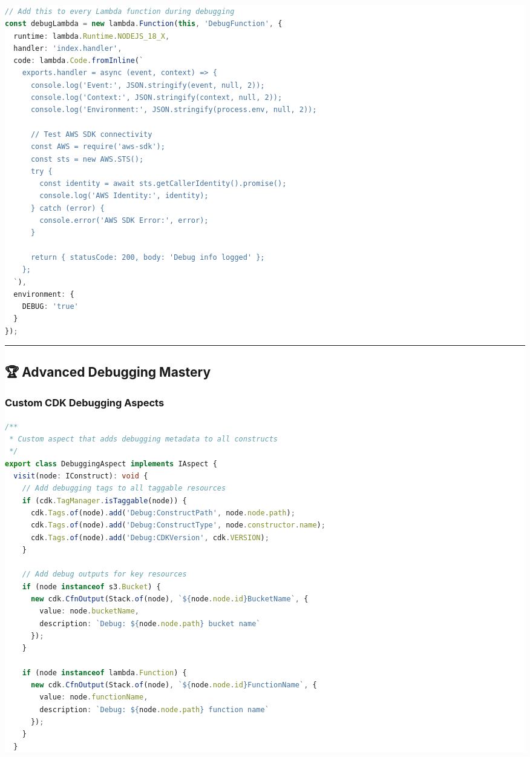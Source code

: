 ```typescript
// Add this to every Lambda function during debugging
const debugLambda = new lambda.Function(this, 'DebugFunction', {
  runtime: lambda.Runtime.NODEJS_18_X,
  handler: 'index.handler',
  code: lambda.Code.fromInline(`
    exports.handler = async (event, context) => {
      console.log('Event:', JSON.stringify(event, null, 2));
      console.log('Context:', JSON.stringify(context, null, 2));
      console.log('Environment:', JSON.stringify(process.env, null, 2));
      
      // Test AWS SDK connectivity
      const AWS = require('aws-sdk');
      const sts = new AWS.STS();
      try {
        const identity = await sts.getCallerIdentity().promise();
        console.log('AWS Identity:', identity);
      } catch (error) {
        console.error('AWS SDK Error:', error);
      }
      
      return { statusCode: 200, body: 'Debug info logged' };
    };
  `),
  environment: {
    DEBUG: 'true'
  }
});
```

---

## 🏆 Advanced Debugging Mastery

### Custom CDK Debugging Aspects

```typescript
/**
 * Custom aspect that adds debugging metadata to all constructs
 */
export class DebuggingAspect implements IAspect {
  visit(node: IConstruct): void {
    // Add debugging tags to all taggable resources
    if (cdk.TagManager.isTaggable(node)) {
      cdk.Tags.of(node).add('Debug:ConstructPath', node.node.path);
      cdk.Tags.of(node).add('Debug:ConstructType', node.constructor.name);
      cdk.Tags.of(node).add('Debug:CDKVersion', cdk.VERSION);
    }
    
    // Add debug outputs for key resources
    if (node instanceof s3.Bucket) {
      new cdk.CfnOutput(Stack.of(node), `${node.node.id}BucketName`, {
        value: node.bucketName,
        description: `Debug: ${node.node.path} bucket name`
      });
    }
    
    if (node instanceof lambda.Function) {
      new cdk.CfnOutput(Stack.of(node), `${node.node.id}FunctionName`, {
        value: node.functionName,
        description: `Debug: ${node.node.path} function name`
      });
    }
  }
```